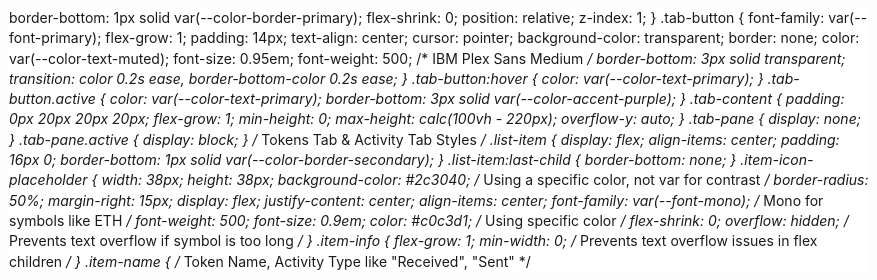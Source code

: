 border-bottom: 1px solid var(--color-border-primary);
flex-shrink: 0;
position: relative;
z-index: 1;
}
.tab-button {
font-family: var(--font-primary);
flex-grow: 1;
padding: 14px;
text-align: center;
cursor: pointer;
background-color: transparent;
border: none;
color: var(--color-text-muted);
font-size: 0.95em;
font-weight: 500; /* IBM Plex Sans Medium */
border-bottom: 3px solid transparent;
transition: color 0.2s ease, border-bottom-color 0.2s ease;
}
.tab-button:hover {
color: var(--color-text-primary);
}
.tab-button.active {
color: var(--color-text-primary);
border-bottom: 3px solid var(--color-accent-purple);
}
.tab-content {
padding: 0px 20px 20px 20px;
flex-grow: 1;
min-height: 0;
max-height: calc(100vh - 220px);
overflow-y: auto;
}
.tab-pane { display: none; }
.tab-pane.active { display: block; }
/* Tokens Tab & Activity Tab Styles */
.list-item {
display: flex;
align-items: center;
padding: 16px 0;
border-bottom: 1px solid var(--color-border-secondary);
}
.list-item:last-child { border-bottom: none; }
.item-icon-placeholder {
width: 38px;
height: 38px;
background-color: #2c3040; /* Using a specific color, not var for contrast */
border-radius: 50%;
margin-right: 15px;
display: flex;
justify-content: center;
align-items: center;
font-family: var(--font-mono); /* Mono for symbols like ETH */
font-weight: 500;
font-size: 0.9em;
color: #c0c3d1; /* Using specific color */
flex-shrink: 0;
overflow: hidden; /* Prevents text overflow if symbol is too long */
}
.item-info {
flex-grow: 1;
min-width: 0; /* Prevents text overflow issues in flex children */
}
.item-name { /* Token Name, Activity Type like "Received", "Sent" */